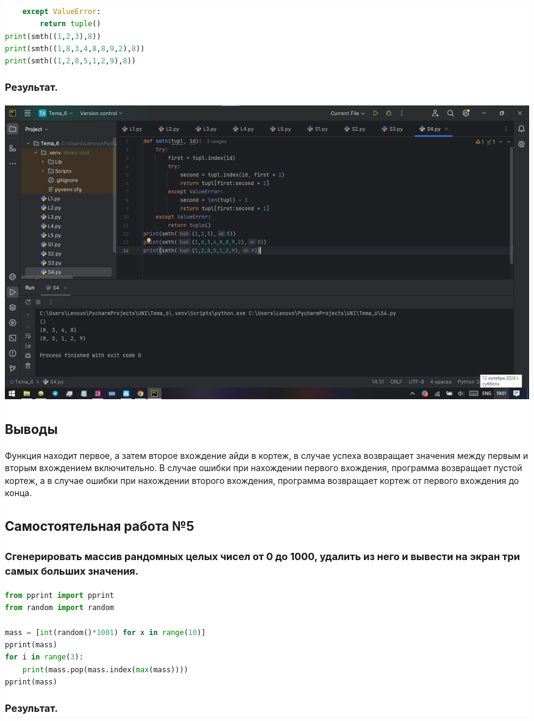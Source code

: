 ```python 
    except ValueError:
        return tuple()
print(smth((1,2,3),8))
print(smth((1,8,3,4,8,8,9,2),8))
print(smth((1,2,8,5,1,2,9),8))
```
### Результат.
![Меню](https://github.com/aasoloveva/SoftwareEngineering/blob/a65b69861cf2c44217f82e419b733f09dc42b1cf/img/screenshot_6_S4.png)
## Выводы
Функция находит первое, а затем второе вхождение айди в кортеж, в случае успеха возвращает значения между первым и вторым вхождением включительно. В случае ошибки при нахождении первого вхождения, программа возвращает пустой кортеж, а в случае ошибки при нахождении второго вхождения, программа возвращает кортеж от первого вхождения до конца.

## Самостоятельная работа №5
### Сгенерировать массив рандомных целых чисел от 0 до 1000, удалить из него и вывести на экран три самых больших значения.
```python
from pprint import pprint
from random import random

mass = [int(random()*1001) for x in range(10)]
pprint(mass)
for i in range(3):
    print(mass.pop(mass.index(max(mass))))
pprint(mass)
```
### Результат.